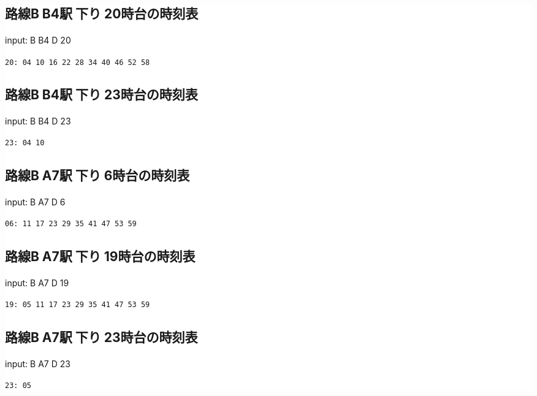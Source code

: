 ## 路線B B4駅 下り 20時台の時刻表
input: B B4 D 20

```
20: 04 10 16 22 28 34 40 46 52 58
```

## 路線B B4駅 下り 23時台の時刻表
input: B B4 D 23

```
23: 04 10
```

## 路線B A7駅 下り 6時台の時刻表
input: B A7 D 6

```
06: 11 17 23 29 35 41 47 53 59
```

## 路線B A7駅 下り 19時台の時刻表
input: B A7 D 19

```
19: 05 11 17 23 29 35 41 47 53 59
```

## 路線B A7駅 下り 23時台の時刻表
input: B A7 D 23

```
23: 05
```

